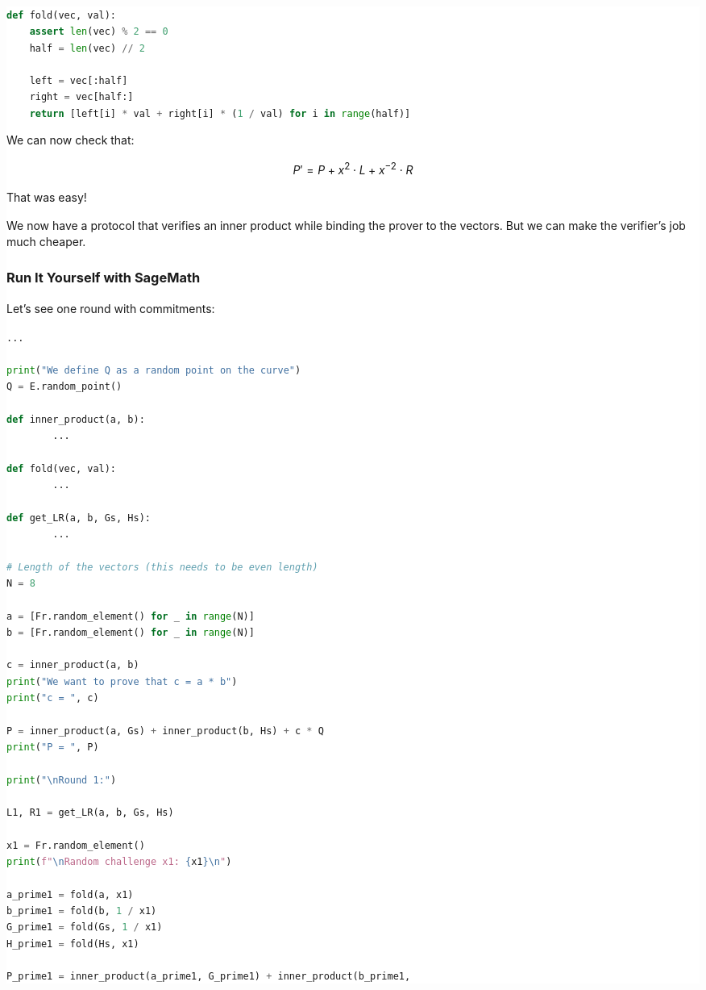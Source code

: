 ```python
def fold(vec, val):
    assert len(vec) % 2 == 0
    half = len(vec) // 2

    left = vec[:half]
    right = vec[half:]
    return [left[i] * val + right[i] * (1 / val) for i in range(half)]
```

We can now check that:

$$
P'= P + x^2 \cdot L + x^{-2} \cdot R
$$

That was easy!

We now have a protocol that verifies an inner product while binding the prover to the vectors. But we can make the verifier’s job much cheaper.

### Run It Yourself with SageMath

Let’s see one round with commitments:

```python
...

print("We define Q as a random point on the curve")
Q = E.random_point()

def inner_product(a, b):
		...

def fold(vec, val):
		...

def get_LR(a, b, Gs, Hs):
		...

# Length of the vectors (this needs to be even length)
N = 8

a = [Fr.random_element() for _ in range(N)]
b = [Fr.random_element() for _ in range(N)]

c = inner_product(a, b)
print("We want to prove that c = a * b")
print("c = ", c)

P = inner_product(a, Gs) + inner_product(b, Hs) + c * Q
print("P = ", P)

print("\nRound 1:")

L1, R1 = get_LR(a, b, Gs, Hs)

x1 = Fr.random_element()
print(f"\nRandom challenge x1: {x1}\n")

a_prime1 = fold(a, x1)
b_prime1 = fold(b, 1 / x1)
G_prime1 = fold(Gs, 1 / x1)
H_prime1 = fold(Hs, x1)

P_prime1 = inner_product(a_prime1, G_prime1) + inner_product(b_prime1,
```